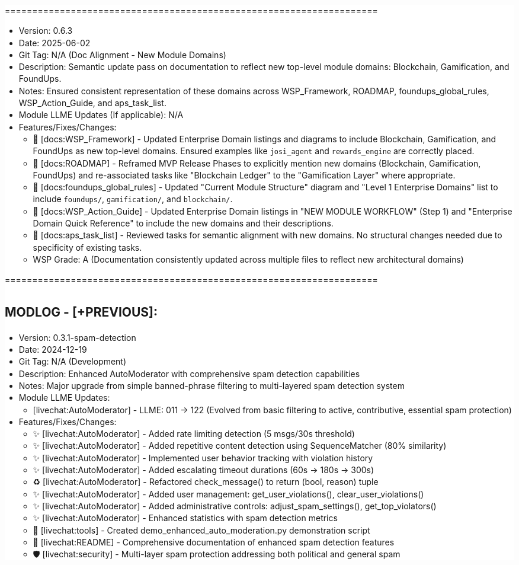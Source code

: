 ====================================================================
- Version: 0.6.3
- Date: 2025-06-02
- Git Tag: N/A (Doc Alignment - New Module Domains)
- Description: Semantic update pass on documentation to reflect new top-level module domains: Blockchain, Gamification, and FoundUps.
- Notes: Ensured consistent representation of these domains across WSP_Framework, ROADMAP, foundups_global_rules, WSP_Action_Guide, and aps_task_list.
- Module LLME Updates (If applicable): N/A
- Features/Fixes/Changes:
  - 📄 [docs:WSP_Framework] - Updated Enterprise Domain listings and diagrams to include Blockchain, Gamification, and FoundUps as new top-level domains. Ensured examples like `josi_agent` and `rewards_engine` are correctly placed.
  - 📄 [docs:ROADMAP] - Reframed MVP Release Phases to explicitly mention new domains (Blockchain, Gamification, FoundUps) and re-associated tasks like "Blockchain Ledger" to the "Gamification Layer" where appropriate.
  - 📄 [docs:foundups_global_rules] - Updated "Current Module Structure" diagram and "Level 1 Enterprise Domains" list to include `foundups/`, `gamification/`, and `blockchain/`.
  - 📄 [docs:WSP_Action_Guide] - Updated Enterprise Domain listings in "NEW MODULE WORKFLOW" (Step 1) and "Enterprise Domain Quick Reference" to include the new domains and their descriptions.
  - 📄 [docs:aps_task_list] - Reviewed tasks for semantic alignment with new domains. No structural changes needed due to specificity of existing tasks.
  - WSP Grade: A (Documentation consistently updated across multiple files to reflect new architectural domains)

====================================================================
## MODLOG - [+PREVIOUS]:

- Version: 0.3.1-spam-detection
- Date: 2024-12-19
- Git Tag: N/A (Development)
- Description: Enhanced AutoModerator with comprehensive spam detection capabilities
- Notes: Major upgrade from simple banned-phrase filtering to multi-layered spam detection system
- Module LLME Updates:
  - [livechat:AutoModerator] - LLME: 011 -> 122 (Evolved from basic filtering to active, contributive, essential spam protection)
- Features/Fixes/Changes:
  - ✨ [livechat:AutoModerator] - Added rate limiting detection (5 msgs/30s threshold)
  - ✨ [livechat:AutoModerator] - Added repetitive content detection using SequenceMatcher (80% similarity)
  - ✨ [livechat:AutoModerator] - Implemented user behavior tracking with violation history
  - ✨ [livechat:AutoModerator] - Added escalating timeout durations (60s → 180s → 300s)
  - ♻️ [livechat:AutoModerator] - Refactored check_message() to return (bool, reason) tuple
  - ✨ [livechat:AutoModerator] - Added user management: get_user_violations(), clear_user_violations()
  - ✨ [livechat:AutoModerator] - Added administrative controls: adjust_spam_settings(), get_top_violators()
  - ✨ [livechat:AutoModerator] - Enhanced statistics with spam detection metrics
  - 🧪 [livechat:tools] - Created demo_enhanced_auto_moderation.py demonstration script
  - 📄 [livechat:README] - Comprehensive documentation of enhanced spam detection features
  - 🛡️ [livechat:security] - Multi-layer spam protection addressing both political and general spam
